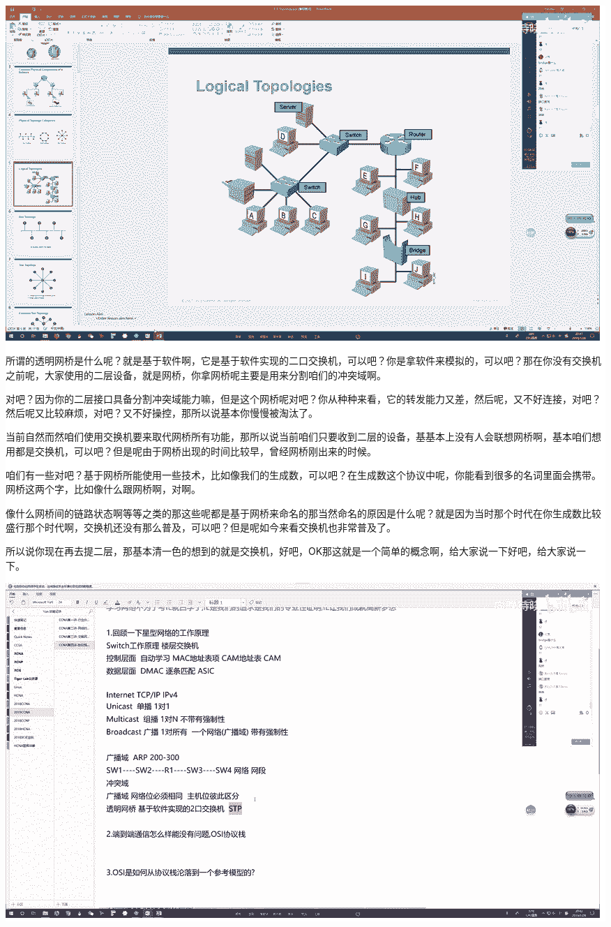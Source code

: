 ![](img/f834a755aafc67b794c028a72952f08e_12.png)

所谓的透明网桥是什么呢？就是基于软件啊，它是基于软件实现的二口交换机，可以吧？你是拿软件来模拟的，可以吧？那在你没有交换机之前呢，大家使用的二层设备，就是网桥，你拿网桥呢主要是用来分割咱们的冲突域啊。

对吧？因为你的二层接口具备分割冲突域能力嘛，但是这个网桥呢对吧？你从种种来看，它的转发能力又差，然后呢，又不好连接，对吧？然后呢又比较麻烦，对吧？又不好操控，那所以说基本你慢慢被淘汰了。

当前自然而然咱们使用交换机要来取代网桥所有功能，那所以说当前咱们只要收到二层的设备，基基本上没有人会联想网桥啊，基本咱们想用都是交换机，可以吧？但是呢由于网桥出现的时间比较早，曾经网桥刚出来的时候。

咱们有一些对吧？基于网桥所能使用一些技术，比如像我们的生成数，可以吧？在生成数这个协议中呢，你能看到很多的名词里面会携带。网桥这两个字，比如像什么跟网桥啊，对啊。

像什么网桥间的链路状态啊等等之类的那这些呢都是基于网桥来命名的那当然命名的原因是什么呢？就是因为当时那个时代在你生成数比较盛行那个时代啊，交换机还没有那么普及，可以吧？但是呢如今来看交换机也非常普及了。

所以说你现在再去提二层，那基本清一色的想到的就是交换机，好吧，OK那这就是一个简单的概念啊，给大家说一下好吧，给大家说一下。



![](img/f834a755aafc67b794c028a72952f08e_14.png)